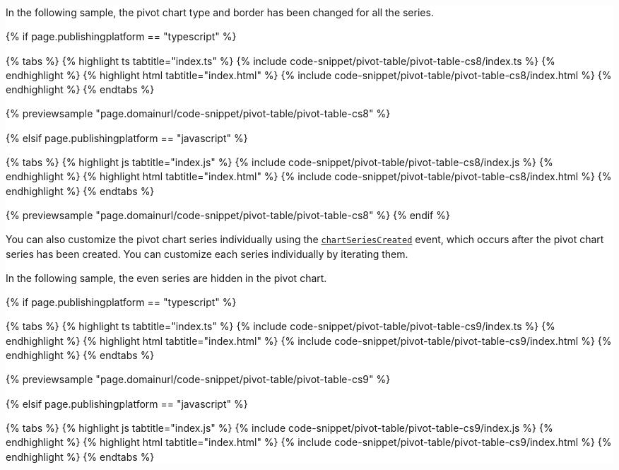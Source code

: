 In the following sample, the pivot chart type and border has been changed for all the series.

{% if page.publishingplatform == "typescript" %}

 {% tabs %}
{% highlight ts tabtitle="index.ts" %}
{% include code-snippet/pivot-table/pivot-table-cs8/index.ts %}
{% endhighlight %}
{% highlight html tabtitle="index.html" %}
{% include code-snippet/pivot-table/pivot-table-cs8/index.html %}
{% endhighlight %}
{% endtabs %}
        
{% previewsample "page.domainurl/code-snippet/pivot-table/pivot-table-cs8" %}

{% elsif page.publishingplatform == "javascript" %}

{% tabs %}
{% highlight js tabtitle="index.js" %}
{% include code-snippet/pivot-table/pivot-table-cs8/index.js %}
{% endhighlight %}
{% highlight html tabtitle="index.html" %}
{% include code-snippet/pivot-table/pivot-table-cs8/index.html %}
{% endhighlight %}
{% endtabs %}

{% previewsample "page.domainurl/code-snippet/pivot-table/pivot-table-cs8" %}
{% endif %}

You can also customize the pivot chart series individually using the [`chartSeriesCreated`](../api/pivotview/pivotViewModel/#chartseriescreated) event, which occurs after the pivot chart series has been created. You can customize each series individually by iterating them.

In the following sample, the even series are hidden in the pivot chart.

{% if page.publishingplatform == "typescript" %}

 {% tabs %}
{% highlight ts tabtitle="index.ts" %}
{% include code-snippet/pivot-table/pivot-table-cs9/index.ts %}
{% endhighlight %}
{% highlight html tabtitle="index.html" %}
{% include code-snippet/pivot-table/pivot-table-cs9/index.html %}
{% endhighlight %}
{% endtabs %}
        
{% previewsample "page.domainurl/code-snippet/pivot-table/pivot-table-cs9" %}

{% elsif page.publishingplatform == "javascript" %}

{% tabs %}
{% highlight js tabtitle="index.js" %}
{% include code-snippet/pivot-table/pivot-table-cs9/index.js %}
{% endhighlight %}
{% highlight html tabtitle="index.html" %}
{% include code-snippet/pivot-table/pivot-table-cs9/index.html %}
{% endhighlight %}
{% endtabs %}
